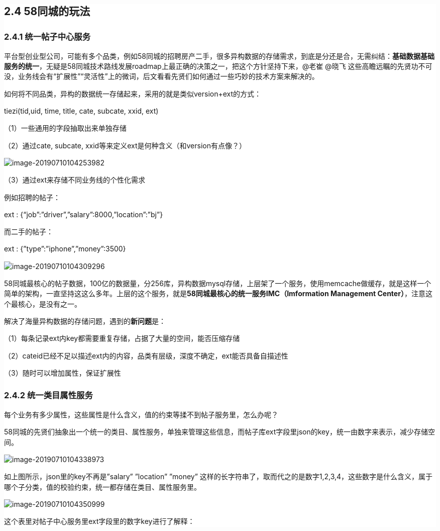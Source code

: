 

## 2.4 58同城的玩法

### 2.4.1 统一帖子中心服务

平台型创业型公司，可能有多个品类，例如58同城的招聘房产二手，很多异构数据的存储需求，到底是分还是合，无需纠结：**基础数据基础服务的统一**，无疑是58同城技术路线发展roadmap上最正确的决策之一，把这个方针坚持下来，@老崔 @晓飞 这些高瞻远瞩的先贤功不可没，业务线会有“扩展性”“灵活性”上的微词，后文看看先贤们如何通过一些巧妙的技术方案来解决的。



如何将不同品类，异构的数据统一存储起来，采用的就是类似version+ext的方式：

tiezi(tid,uid, time, title, cate, subcate, xxid, ext)

（1）一些通用的字段抽取出来单独存储

（2）通过cate, subcate, xxid等来定义ext是何种含义（和version有点像？）

![image-20190710104253982](http://ww4.sinaimg.cn/large/006tNc79ly1g4ujzqnwb0j30cd01z3zh.jpg)

（3）通过ext来存储不同业务线的个性化需求

例如招聘的帖子：

ext : {“job”:”driver”,”salary”:8000,”location”:”bj”}

而二手的帖子：

ext : {”type”:”iphone”,”money”:3500}

![image-20190710104309296](http://ww3.sinaimg.cn/large/006tNc79ly1g4ujzrgf4dj30f004q0tq.jpg)

58同城最核心的帖子数据，100亿的数据量，分256库，异构数据mysql存储，上层架了一个服务，使用memcache做缓存，就是这样一个简单的架构，一直坚持这这么多年。上层的这个服务，就是**58同城最核心的统一服务IMC（Imformation Management Center）**，注意这个最核心，是没有之一。

 

解决了海量异构数据的存储问题，遇到的**新问题**是：

（1）每条记录ext内key都需要重复存储，占据了大量的空间，能否压缩存储

（2）cateid已经不足以描述ext内的内容，品类有层级，深度不确定，ext能否具备自描述性

（3）随时可以增加属性，保证扩展性

### 2.4.2 统一类目属性服务

每个业务有多少属性，这些属性是什么含义，值的约束等揉不到帖子服务里，怎么办呢？

58同城的先贤们抽象出一个统一的类目、属性服务，单独来管理这些信息，而帖子库ext字段里json的key，统一由数字来表示，减少存储空间。

![image-20190710104338973](http://ww1.sinaimg.cn/large/006tNc79ly1g4ujzrx66tj30cc021755.jpg)

如上图所示，json里的key不再是”salary” ”location” ”money” 这样的长字符串了，取而代之的是数字1,2,3,4，这些数字是什么含义，属于哪个子分类，值的校验约束，统一都存储在类目、属性服务里。

![image-20190710104350999](http://ww2.sinaimg.cn/large/006tNc79ly1g4ujzsxdayj30cz03mdi6.jpg)

这个表里对帖子中心服务里ext字段里的数字key进行了解释：
